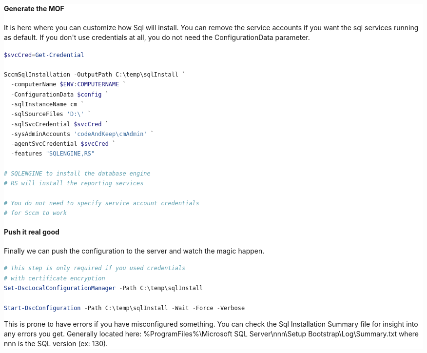 #### Generate the MOF

<p>
  It is here where you can customize how Sql will install. 
  You can remove the service accounts if you want the 
  sql services running as default. 
  If you don't use credentials at all, 
  you do not need the ConfigurationData parameter. 
</p>

```powershell
$svcCred=Get-Credential 

SccmSqlInstallation -OutputPath C:\temp\sqlInstall `
  -computerName $ENV:COMPUTERNAME `
  -ConfigurationData $config `
  -sqlInstanceName cm `
  -sqlSourceFiles 'D:\' `
  -sqlSvcCredential $svcCred `
  -sysAdminAccounts 'codeAndKeep\cmAdmin' `
  -agentSvcCredential $svcCred `
  -features "SQLENGINE,RS"

# SQLENGINE to install the database engine
# RS will install the reporting services

# You do not need to specify service account credentials 
# for Sccm to work
```

#### Push it real good

<p>
  Finally we can push the configuration to the server 
  and watch the magic happen. 
</p>

```powershell
# This step is only required if you used credentials 
# with certificate encryption
Set-DscLocalConfigurationManager -Path C:\temp\sqlInstall

Start-DscConfiguration -Path C:\temp\sqlInstall -Wait -Force -Verbose
```
<p>
  This is prone to have errors if you have misconfigured something.  
  You can check the Sql Installation Summary file for insight into 
  any errors you get. 
  Generally located here: 
  %ProgramFiles%\Microsoft SQL Server\nnn\Setup Bootstrap\Log\Summary.txt 
  where nnn is the SQL version (ex: 130).
</p>

